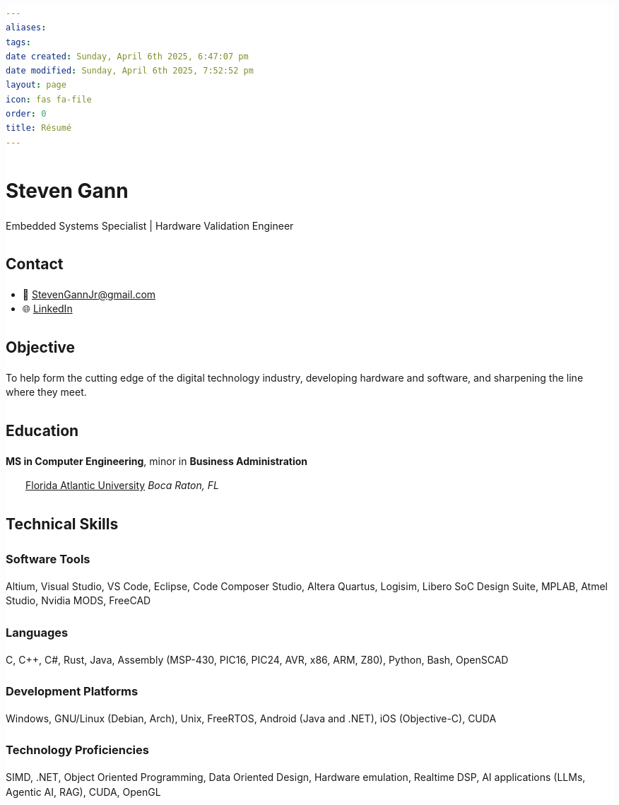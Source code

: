 ```yaml
---
aliases: 
tags: 
date created: Sunday, April 6th 2025, 6:47:07 pm
date modified: Sunday, April 6th 2025, 7:52:52 pm
layout: page
icon: fas fa-file
order: 0
title: Résumé
---
```


# Steven Gann
Embedded Systems Specialist | Hardware Validation Engineer

## Contact
- 📧 StevenGannJr@gmail.com
- 🌐 [LinkedIn](https://www.linkedin.com/in/sgann2012/)

## Objective
To help form the cutting edge of the digital technology industry, developing hardware and software, and sharpening the line where they meet.

## Education
**MS in Computer Engineering**, minor in **Business Administration**

&ensp;&ensp;&ensp;&ensp;[Florida Atlantic University](https://www.fau.edu/engineering/) _Boca Raton, FL_

## Technical Skills

### Software Tools
Altium, Visual Studio, VS Code, Eclipse, Code Composer Studio, Altera Quartus, Logisim, Libero SoC Design Suite, MPLAB, Atmel Studio, Nvidia MODS, FreeCAD

### Languages
C, C++, C#, Rust, Java, Assembly (MSP-430, PIC16, PIC24, AVR, x86, ARM, Z80), Python, Bash, OpenSCAD  

### Development Platforms
Windows, GNU/Linux (Debian, Arch), Unix, FreeRTOS, Android (Java and .NET), iOS (Objective-C), CUDA

### Technology Proficiencies
SIMD, .NET, Object Oriented Programming, Data Oriented Design, Hardware emulation, Realtime DSP, AI applications (LLMs, Agentic AI, RAG), CUDA, OpenGL
